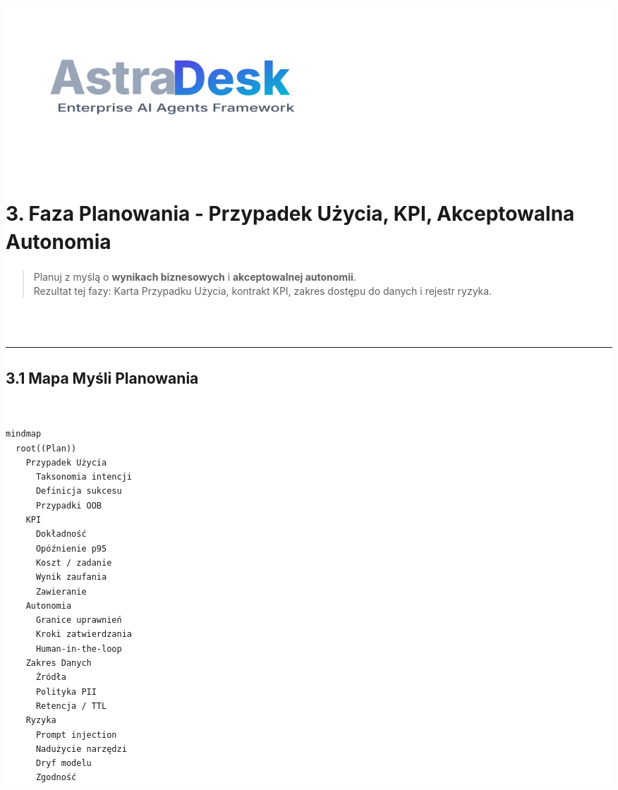 ![AstraDesk](../assets/astradesk-logo.svg)

# 3. Faza Planowania - Przypadek Użycia, KPI, Akceptowalna Autonomia

> Planuj z myślą o **wynikach biznesowych** i **akceptowalnej autonomii**.  
> Rezultat tej fazy: Karta Przypadku Użycia, kontrakt KPI, zakres dostępu do danych i rejestr ryzyka.

<br>

<br>

---

## 3.1 Mapa Myśli Planowania

<br>

```mermaid
mindmap
  root((Plan))
    Przypadek Użycia
      Taksonomia intencji
      Definicja sukcesu
      Przypadki OOB
    KPI
      Dokładność
      Opóźnienie p95
      Koszt / zadanie
      Wynik zaufania
      Zawieranie
    Autonomia
      Granice uprawnień
      Kroki zatwierdzania
      Human-in-the-loop
    Zakres Danych
      Źródła
      Polityka PII
      Retencja / TTL
    Ryzyka
      Prompt injection
      Nadużycie narzędzi
      Dryf modelu
      Zgodność
```
